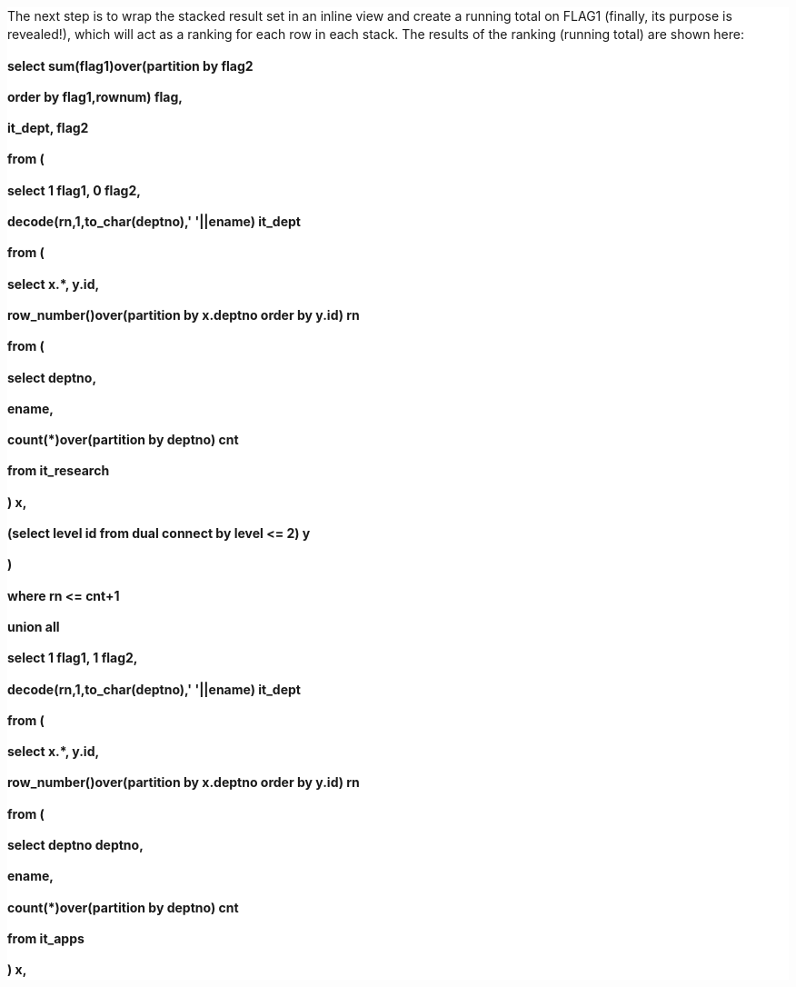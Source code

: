 The next step is to wrap the stacked result set in an inline view and
create a running total on FLAG1 (finally, its purpose is revealed!),
which will act as a ranking for each row in each stack. The results of
the ranking (running total) are shown here:

**select sum(flag1)over(partition by flag2**

**order by flag1,rownum) flag,**

**it_dept, flag2**

**from (**

**select 1 flag1, 0 flag2,**

**decode(rn,1,to_char(deptno),\' \'\|\|ename) it_dept**

**from (**

**select x.\*, y.id,**

**row_number()over(partition by x.deptno order by y.id) rn**

**from (**

**select deptno,**

**ename,**

**count(\*)over(partition by deptno) cnt**

**from it_research**

**) x,**

**(select level id from dual connect by level \<= 2) y**

**)**

**where rn \<= cnt+1**

**union all**

**select 1 flag1, 1 flag2,**

**decode(rn,1,to_char(deptno),\' \'\|\|ename) it_dept**

**from (**

**select x.\*, y.id,**

**row_number()over(partition by x.deptno order by y.id) rn**

**from (**

**select deptno deptno,**

**ename,**

**count(\*)over(partition by deptno) cnt**

**from it_apps**

**) x,**
